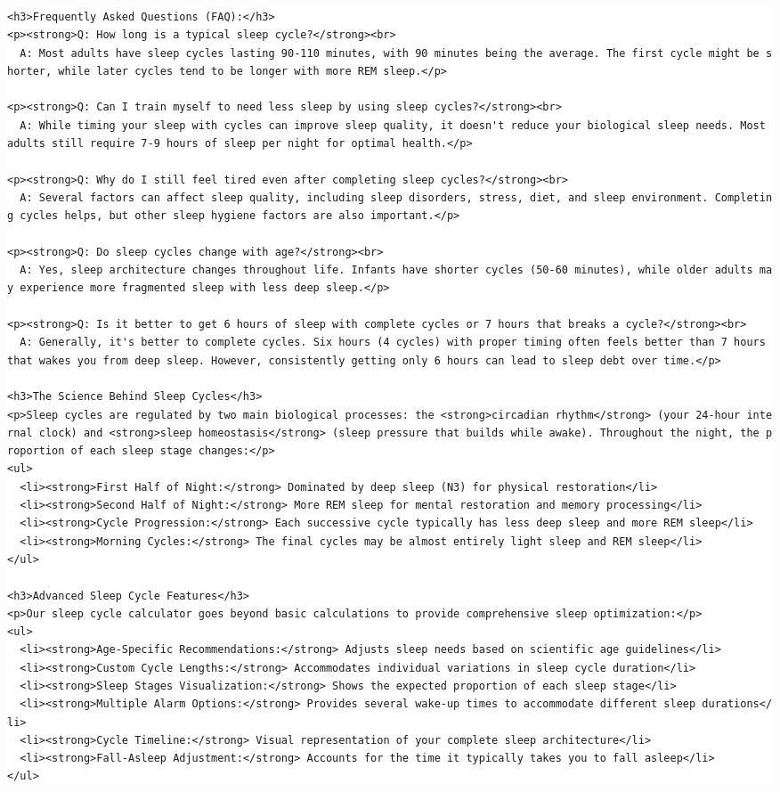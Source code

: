     <h3>Frequently Asked Questions (FAQ):</h3>
    <p><strong>Q: How long is a typical sleep cycle?</strong><br>
      A: Most adults have sleep cycles lasting 90-110 minutes, with 90 minutes being the average. The first cycle might be shorter, while later cycles tend to be longer with more REM sleep.</p>

    <p><strong>Q: Can I train myself to need less sleep by using sleep cycles?</strong><br>
      A: While timing your sleep with cycles can improve sleep quality, it doesn't reduce your biological sleep needs. Most adults still require 7-9 hours of sleep per night for optimal health.</p>

    <p><strong>Q: Why do I still feel tired even after completing sleep cycles?</strong><br>
      A: Several factors can affect sleep quality, including sleep disorders, stress, diet, and sleep environment. Completing cycles helps, but other sleep hygiene factors are also important.</p>

    <p><strong>Q: Do sleep cycles change with age?</strong><br>
      A: Yes, sleep architecture changes throughout life. Infants have shorter cycles (50-60 minutes), while older adults may experience more fragmented sleep with less deep sleep.</p>

    <p><strong>Q: Is it better to get 6 hours of sleep with complete cycles or 7 hours that breaks a cycle?</strong><br>
      A: Generally, it's better to complete cycles. Six hours (4 cycles) with proper timing often feels better than 7 hours that wakes you from deep sleep. However, consistently getting only 6 hours can lead to sleep debt over time.</p>

    <h3>The Science Behind Sleep Cycles</h3>
    <p>Sleep cycles are regulated by two main biological processes: the <strong>circadian rhythm</strong> (your 24-hour internal clock) and <strong>sleep homeostasis</strong> (sleep pressure that builds while awake). Throughout the night, the proportion of each sleep stage changes:</p>
    <ul>
      <li><strong>First Half of Night:</strong> Dominated by deep sleep (N3) for physical restoration</li>
      <li><strong>Second Half of Night:</strong> More REM sleep for mental restoration and memory processing</li>
      <li><strong>Cycle Progression:</strong> Each successive cycle typically has less deep sleep and more REM sleep</li>
      <li><strong>Morning Cycles:</strong> The final cycles may be almost entirely light sleep and REM sleep</li>
    </ul>

    <h3>Advanced Sleep Cycle Features</h3>
    <p>Our sleep cycle calculator goes beyond basic calculations to provide comprehensive sleep optimization:</p>
    <ul>
      <li><strong>Age-Specific Recommendations:</strong> Adjusts sleep needs based on scientific age guidelines</li>
      <li><strong>Custom Cycle Lengths:</strong> Accommodates individual variations in sleep cycle duration</li>
      <li><strong>Sleep Stages Visualization:</strong> Shows the expected proportion of each sleep stage</li>
      <li><strong>Multiple Alarm Options:</strong> Provides several wake-up times to accommodate different sleep durations</li>
      <li><strong>Cycle Timeline:</strong> Visual representation of your complete sleep architecture</li>
      <li><strong>Fall-Asleep Adjustment:</strong> Accounts for the time it typically takes you to fall asleep</li>
    </ul>
  </div>
</div>
